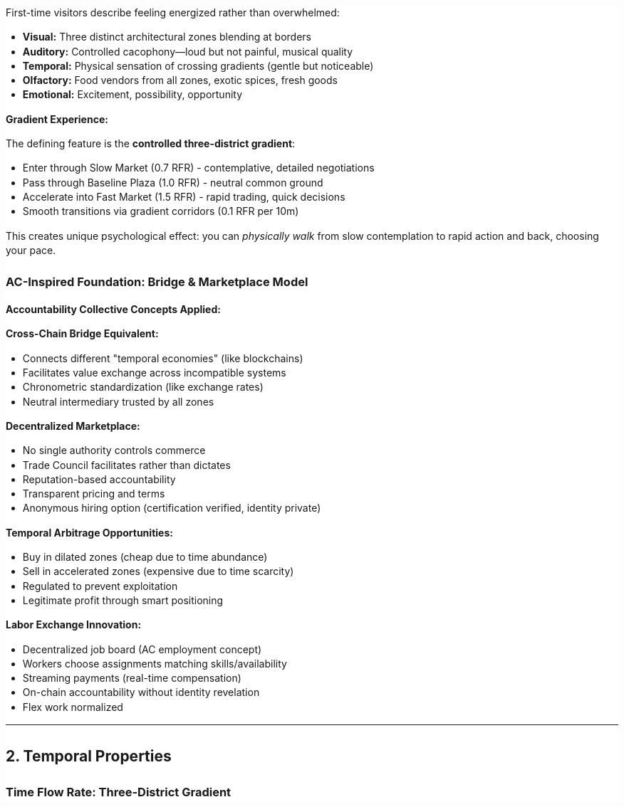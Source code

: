 First-time visitors describe feeling energized rather than overwhelmed:
- **Visual:** Three distinct architectural zones blending at borders
- **Auditory:** Controlled cacophony—loud but not painful, musical quality
- **Temporal:** Physical sensation of crossing gradients (gentle but noticeable)
- **Olfactory:** Food vendors from all zones, exotic spices, fresh goods
- **Emotional:** Excitement, possibility, opportunity

**Gradient Experience:**

The defining feature is the **controlled three-district gradient**:
- Enter through Slow Market (0.7 RFR) - contemplative, detailed negotiations
- Pass through Baseline Plaza (1.0 RFR) - neutral common ground
- Accelerate into Fast Market (1.5 RFR) - rapid trading, quick decisions
- Smooth transitions via gradient corridors (0.1 RFR per 10m)

This creates unique psychological effect: you can *physically walk* from slow contemplation to rapid action and back, choosing your pace.

### AC-Inspired Foundation: Bridge & Marketplace Model

**Accountability Collective Concepts Applied:**

**Cross-Chain Bridge Equivalent:**
- Connects different "temporal economies" (like blockchains)
- Facilitates value exchange across incompatible systems
- Chronometric standardization (like exchange rates)
- Neutral intermediary trusted by all zones

**Decentralized Marketplace:**
- No single authority controls commerce
- Trade Council facilitates rather than dictates
- Reputation-based accountability
- Transparent pricing and terms
- Anonymous hiring option (certification verified, identity private)

**Temporal Arbitrage Opportunities:**
- Buy in dilated zones (cheap due to time abundance)
- Sell in accelerated zones (expensive due to time scarcity)
- Regulated to prevent exploitation
- Legitimate profit through smart positioning

**Labor Exchange Innovation:**
- Decentralized job board (AC employment concept)
- Workers choose assignments matching skills/availability
- Streaming payments (real-time compensation)
- On-chain accountability without identity revelation
- Flex work normalized

---

## 2. Temporal Properties

### Time Flow Rate: Three-District Gradient
